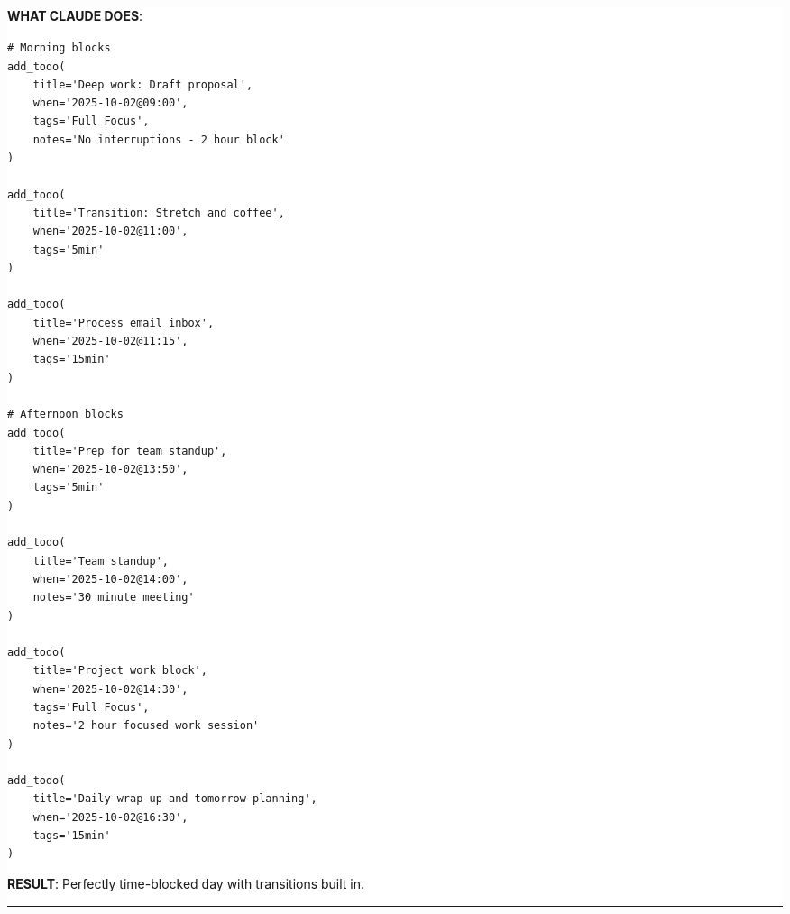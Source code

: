 
**WHAT CLAUDE DOES**:
```
# Morning blocks
add_todo(
    title='Deep work: Draft proposal',
    when='2025-10-02@09:00',
    tags='Full Focus',
    notes='No interruptions - 2 hour block'
)

add_todo(
    title='Transition: Stretch and coffee',
    when='2025-10-02@11:00',
    tags='5min'
)

add_todo(
    title='Process email inbox',
    when='2025-10-02@11:15',
    tags='15min'
)

# Afternoon blocks
add_todo(
    title='Prep for team standup',
    when='2025-10-02@13:50',
    tags='5min'
)

add_todo(
    title='Team standup',
    when='2025-10-02@14:00',
    notes='30 minute meeting'
)

add_todo(
    title='Project work block',
    when='2025-10-02@14:30',
    tags='Full Focus',
    notes='2 hour focused work session'
)

add_todo(
    title='Daily wrap-up and tomorrow planning',
    when='2025-10-02@16:30',
    tags='15min'
)
```

**RESULT**: Perfectly time-blocked day with transitions built in.

---
